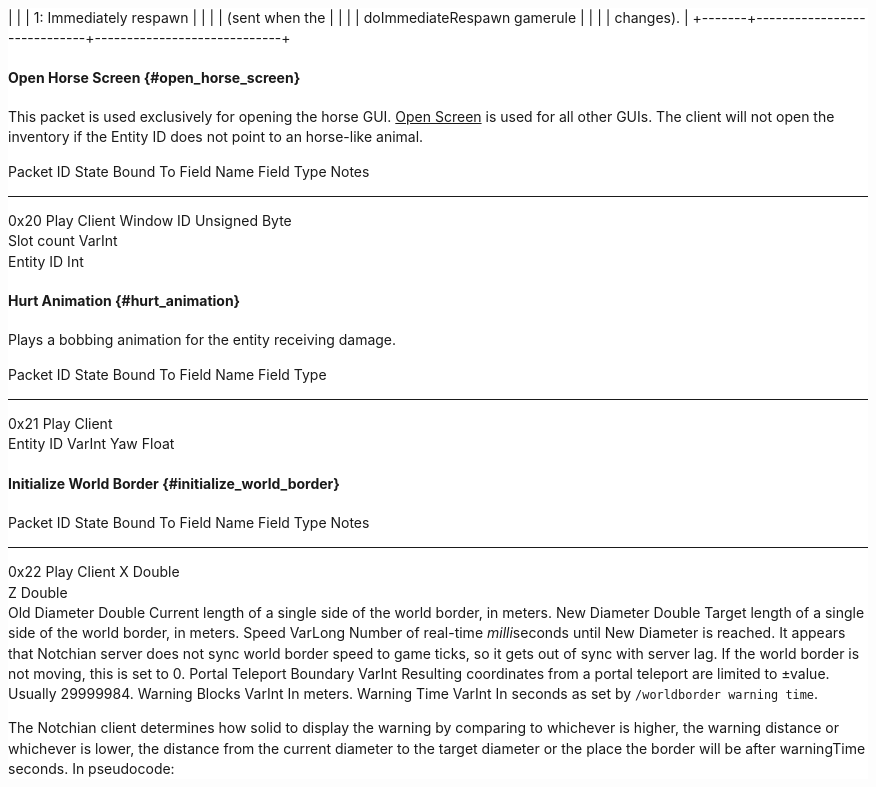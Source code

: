 |       |                             | 1: Immediately respawn      |
|       |                             | (sent when the              |
|       |                             | doImmediateRespawn gamerule |
|       |                             | changes).                   |
+-------+-----------------------------+-----------------------------+

#### Open Horse Screen {#open_horse_screen}

This packet is used exclusively for opening the horse GUI. [Open
Screen](#Open_Screen "wikilink") is used for all other GUIs. The client
will not open the inventory if the Entity ID does not point to an
horse-like animal.

  Packet ID   State   Bound To   Field Name   Field Type      Notes
  ----------- ------- ---------- ------------ --------------- -------
  0x20        Play    Client     Window ID    Unsigned Byte   
                                 Slot count   VarInt          
                                 Entity ID    Int             

#### Hurt Animation {#hurt_animation}

Plays a bobbing animation for the entity receiving damage.

  Packet ID   State   Bound To   Field Name      Field Type
  ----------- ------- ---------- ------------ -- ------------
  0x21        Play    Client                     
                                 Entity ID       VarInt
                                 Yaw             Float

#### Initialize World Border {#initialize_world_border}

  Packet ID   State   Bound To   Field Name                 Field Type   Notes
  ----------- ------- ---------- -------------------------- ------------ ------------------------------------------------------------------------------------------------------------------------------------------------------------------------------------------------------------------------------------------------
  0x22        Play    Client     X                          Double       
                                 Z                          Double       
                                 Old Diameter               Double       Current length of a single side of the world border, in meters.
                                 New Diameter               Double       Target length of a single side of the world border, in meters.
                                 Speed                      VarLong      Number of real-time *milli*seconds until New Diameter is reached. It appears that Notchian server does not sync world border speed to game ticks, so it gets out of sync with server lag. If the world border is not moving, this is set to 0.
                                 Portal Teleport Boundary   VarInt       Resulting coordinates from a portal teleport are limited to ±value. Usually 29999984.
                                 Warning Blocks             VarInt       In meters.
                                 Warning Time               VarInt       In seconds as set by `/worldborder warning time`.

The Notchian client determines how solid to display the warning by
comparing to whichever is higher, the warning distance or whichever is
lower, the distance from the current diameter to the target diameter or
the place the border will be after warningTime seconds. In pseudocode:
